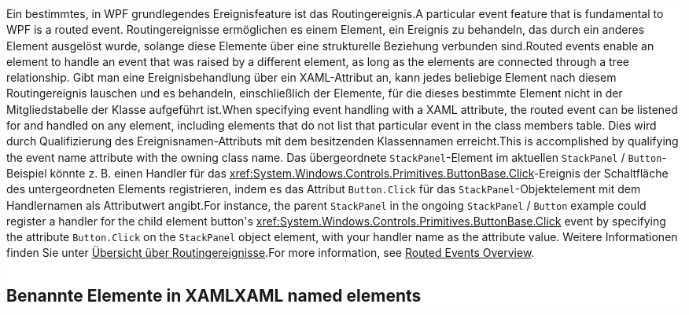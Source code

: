 <span data-ttu-id="1088f-301">Ein bestimmtes, in WPF grundlegendes Ereignisfeature ist das Routingereignis.</span><span class="sxs-lookup"><span data-stu-id="1088f-301">A particular event feature that is fundamental to WPF is a routed event.</span></span> <span data-ttu-id="1088f-302">Routingereignisse ermöglichen es einem Element, ein Ereignis zu behandeln, das durch ein anderes Element ausgelöst wurde, solange diese Elemente über eine strukturelle Beziehung verbunden sind.</span><span class="sxs-lookup"><span data-stu-id="1088f-302">Routed events enable an element to handle an event that was raised by a different element, as long as the elements are connected through a tree relationship.</span></span> <span data-ttu-id="1088f-303">Gibt man eine Ereignisbehandlung über ein XAML-Attribut an, kann jedes beliebige Element nach diesem Routingereignis lauschen und es behandeln, einschließlich der Elemente, für die dieses bestimmte Element nicht in der Mitgliedstabelle der Klasse aufgeführt ist.</span><span class="sxs-lookup"><span data-stu-id="1088f-303">When specifying event handling with a XAML attribute, the routed event can be listened for and handled on any element, including elements that do not list that particular event in the class members table.</span></span> <span data-ttu-id="1088f-304">Dies wird durch Qualifizierung des Ereignisnamen-Attributs mit dem besitzenden Klassennamen erreicht.</span><span class="sxs-lookup"><span data-stu-id="1088f-304">This is accomplished by qualifying the event name attribute with the owning class name.</span></span> <span data-ttu-id="1088f-305">Das übergeordnete `StackPanel`-Element im aktuellen `StackPanel` / `Button`-Beispiel könnte z. B. einen Handler für das <xref:System.Windows.Controls.Primitives.ButtonBase.Click>-Ereignis der Schaltfläche des untergeordneten Elements registrieren, indem es das Attribut `Button.Click` für das `StackPanel`-Objektelement mit dem Handlernamen als Attributwert angibt.</span><span class="sxs-lookup"><span data-stu-id="1088f-305">For instance, the parent `StackPanel` in the ongoing `StackPanel` / `Button` example could register a handler for the child element button's <xref:System.Windows.Controls.Primitives.ButtonBase.Click> event by specifying the attribute `Button.Click` on the `StackPanel` object element, with your handler name as the attribute value.</span></span> <span data-ttu-id="1088f-306">Weitere Informationen finden Sie unter [Übersicht über Routingereignisse](routed-events-overview.md).</span><span class="sxs-lookup"><span data-stu-id="1088f-306">For more information, see [Routed Events Overview](routed-events-overview.md).</span></span>

## <a name="xaml-named-elements"></a><span data-ttu-id="1088f-307">Benannte Elemente in XAML</span><span class="sxs-lookup"><span data-stu-id="1088f-307">XAML named elements</span></span>
